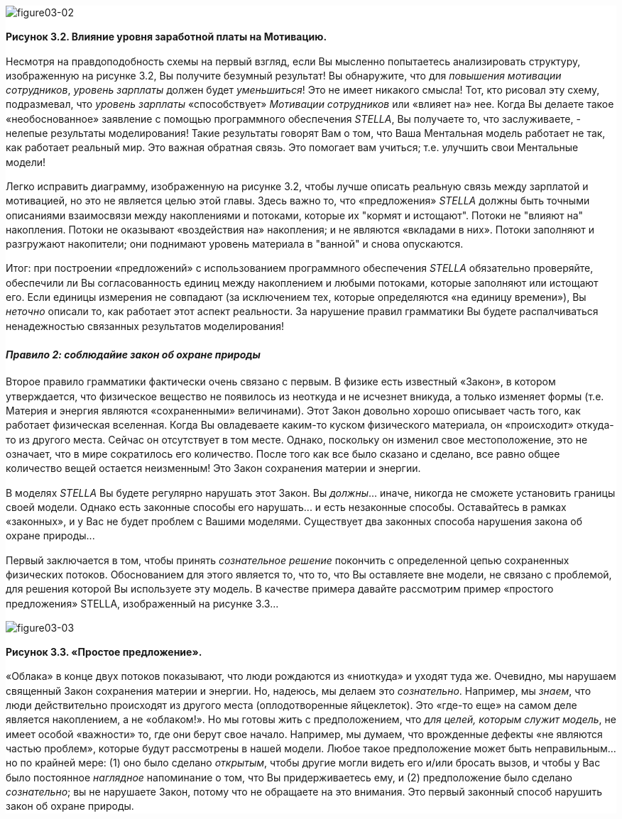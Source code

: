 ![figure03-02](https://github.com/postlogist/systemsthinking/blob/master/stella/Chapter03/figure03-02.PNG)

**Рисунок 3.2. Влияние уровня заработной платы на Мотивацию.**

Несмотря на правдоподобность схемы на первый взгляд, если Вы мысленно попытаетесь анализировать структуру, изображенную на рисунке 3.2, Вы получите безумный результат! Вы обнаружите, что для *повышения мотивации сотрудников*, *уровень зарплаты* должен будет *уменьшиться*! Это не имеет никакого смысла! Тот, кто рисовал эту схему, подразмевал, что *уровень зарплаты* «способствует» *Мотивации сотрудников* или «влияет на» нее. Когда Вы делаете такое «необоснованное» заявление с помощью программного обеспечения *STELLA*, Вы получаете то, что заслуживаете, - нелепые результаты моделирования! Такие результаты говорят Вам о том, что Ваша Ментальная модель работает не так, как работает реальный мир. Это важная обратная связь. Это помогает вам учиться; т.е. улучшить свои Ментальные модели!

Легко исправить диаграмму, изображенную на рисунке 3.2, чтобы лучше описать реальную связь между зарплатой и мотивацией, но это не является целью этой главы. Здесь важно то, что «предложения» *STELLA* должны быть точными описаниями взаимосвязи между накоплениями и потоками, которые их "кормят и истощают". Потоки не "влияют на" накопления. Потоки не оказывают «воздействия на» накопления; и не являются «вкладами в них». Потоки заполняют и разгружают накопители; они поднимают уровень материала в "ванной" и снова опускаются. 

Итог: при построении «предложений» с использованием программного обеспечения *STELLA* обязательно проверяйте, обеспечили ли Вы согласованность единиц между накоплением и любыми потоками, которые заполняют или истощают его. Если единицы измерения не совпадают (за исключением тех, которые определяются «на единицу времени»), Вы *неточно* описали то, как работает этот аспект реальности. За нарушение правил грамматики Вы будете распалчиваться ненадежностью связанных результатов моделирования!

#### *Правило 2: соблюдайие закон об охране природы*

Второе правило грамматики фактически очень связано с первым. В физике есть известный «Закон», в котором утверждается, что физическое вещество не появилось из неоткуда и не исчезнет вникуда, а только изменяет формы (т.е. Материя и энергия являются «сохраненными» величинами). Этот Закон довольно хорошо описывает часть того, как работает физическая вселенная. Когда Вы овладеваете каким-то куском физического материала, он «происходит» откуда-то из другого места. Сейчас он отсутствует в том месте. Однако, поскольку он изменил свое местоположение, это не означает, что в мире сократилось его количество. После того как все было сказано и сделано, все равно общее количество вещей остается неизменным! Это Закон сохранения материи и энергии.

В моделях *STELLA* Вы будете регулярно нарушать этот Закон. Вы *должны*... иначе, никогда не сможете установить границы своей модели. Однако есть законные способы его нарушать... и есть незаконные способы. Оставайтесь в рамках «законных», и у Вас не будет проблем с Вашими моделями. Существует два законных способа нарушения закона об охране природы...

Первый заключается в том, чтобы принять *сознательное решение* покончить с определенной цепью сохраненных физических потоков. Обоснованием для этого является то, что то, что Вы оставляете вне модели, не связано с проблемой, для решения которой Вы используете эту модель. В качестве примера давайте рассмотрим пример «простого предложения» STELLA, изображенный на рисунке 3.3...

![figure03-03](https://github.com/postlogist/systemsthinking/blob/master/stella/Chapter03/figure03-03.PNG)

**Рисунок 3.3. «Простое предложение».**

«Облака» в конце двух потоков показывают, что люди рождаются из «ниоткуда» и уходят туда же. Очевидно, мы нарушаем священный Закон сохранения материи и энергии. Но, надеюсь, мы делаем это *сознательно*. Например, мы *знаем*, что люди действительно происходят из другого места (оплодотворенные яйцеклеток). Это «где-то еще» на самом деле является накоплением, а не «облаком!». Но мы готовы жить с предположением, что *для целей, которым служит модель*, не имеет особой «важности» то, где они берут свое начало. Например, мы думаем, что врожденные дефекты «не являются частью проблем», которые будут рассмотрены в нашей модели. Любое такое предположение может быть неправильным... но по крайней мере: (1) оно было сделано *открытым*, чтобы другие могли видеть его и/или бросать вызов, и чтобы у Вас было постоянное *наглядное* напоминание о том, что Вы придерживаетесь ему, и (2) предположение было сделано *сознательно*; вы не нарушаете Закон, потому что не обращаете на это внимания. Это первый законный способ нарушить закон об охране природы.
